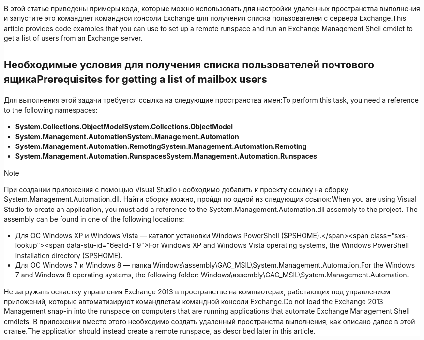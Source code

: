 <span data-ttu-id="6eafd-109">В этой статье приведены примеры кода, которые можно использовать для настройки удаленных пространства выполнения и запустите это командлет командной консоли Exchange для получения списка пользователей с сервера Exchange.</span><span class="sxs-lookup"><span data-stu-id="6eafd-109">This article provides code examples that you can use to set up a remote runspace and run an Exchange Management Shell cmdlet to get a list of users from an Exchange server.</span></span>

<span data-ttu-id="6eafd-110"><a name="bk_prerequisites"> </a></span><span class="sxs-lookup"><span data-stu-id="6eafd-110"></span></span>

## <a name="prerequisites-for-getting-a-list-of-mailbox-users"></a><span data-ttu-id="6eafd-111">Необходимые условия для получения списка пользователей почтового ящика</span><span class="sxs-lookup"><span data-stu-id="6eafd-111">Prerequisites for getting a list of mailbox users</span></span>

<span data-ttu-id="6eafd-112">Для выполнения этой задачи требуется ссылка на следующие пространства имен:</span><span class="sxs-lookup"><span data-stu-id="6eafd-112">To perform this task, you need a reference to the following namespaces:</span></span>
  
- <span data-ttu-id="6eafd-113">**System.Collections.ObjectModel**</span><span class="sxs-lookup"><span data-stu-id="6eafd-113">**System.Collections.ObjectModel**</span></span>
- <span data-ttu-id="6eafd-114">**System.Management.Automation**</span><span class="sxs-lookup"><span data-stu-id="6eafd-114">**System.Management.Automation**</span></span>
- <span data-ttu-id="6eafd-115">**System.Management.Automation.Remoting**</span><span class="sxs-lookup"><span data-stu-id="6eafd-115">**System.Management.Automation.Remoting**</span></span>
- <span data-ttu-id="6eafd-116">**System.Management.Automation.Runspaces**</span><span class="sxs-lookup"><span data-stu-id="6eafd-116">**System.Management.Automation.Runspaces**</span></span>
    
> [!NOTE]
>  <span data-ttu-id="6eafd-p102">При создании приложения с помощью Visual Studio необходимо добавить к проекту ссылку на сборку System.Management.Automation.dll. Найти сборку можно, пройдя по одной из следующих ссылок:</span><span class="sxs-lookup"><span data-stu-id="6eafd-p102">When you are using Visual Studio to create an application, you must add a reference to the System.Management.Automation.dll assembly to the project. The assembly can be found in one of the following locations:</span></span>
> - <span data-ttu-id="6eafd-119">Для ОС Windows XP и Windows Vista — каталог установки Windows PowerShell ($PSHOME).</span><span class="sxs-lookup"><span data-stu-id="6eafd-119">For Windows XP and Windows Vista operating systems, the Windows PowerShell installation directory ($PSHOME).</span></span>
> - <span data-ttu-id="6eafd-120">Для ОС Windows 7 и Windows 8 — папка Windows\assembly\GAC_MSIL\System.Management.Automation.</span><span class="sxs-lookup"><span data-stu-id="6eafd-120">For the Windows 7 and Windows 8 operating systems, the following folder: Windows\assembly\GAC_MSIL\System.Management.Automation.</span></span> 
  
<span data-ttu-id="6eafd-121">Не загружать оснастку управления Exchange 2013 в пространстве на компьютерах, работающих под управлением приложений, которые автоматизируют командлетам командной консоли Exchange.</span><span class="sxs-lookup"><span data-stu-id="6eafd-121">Do not load the Exchange 2013 Management snap-in into the runspace on computers that are running applications that automate Exchange Management Shell cmdlets.</span></span> <span data-ttu-id="6eafd-122">В приложении вместо этого необходимо создать удаленный пространства выполнения, как описано далее в этой статье.</span><span class="sxs-lookup"><span data-stu-id="6eafd-122">The application should instead create a remote runspace, as described later in this article.</span></span>
